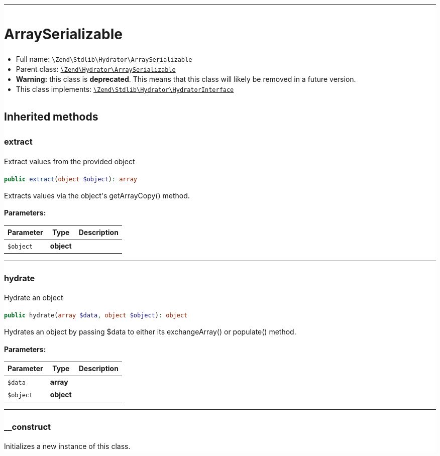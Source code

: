 ***

# ArraySerializable

* Full name: `\Zend\Stdlib\Hydrator\ArraySerializable`
* Parent class: [`\Zend\Hydrator\ArraySerializable`](../../Hydrator/ArraySerializable.md)
* **Warning:** this class is **deprecated**. This means that this class will likely be removed in a future version.
* This class implements:
  [`\Zend\Stdlib\Hydrator\HydratorInterface`](./HydratorInterface.md)

## Inherited methods

### extract

Extract values from the provided object

```php
public extract(object $object): array
```

Extracts values via the object's getArrayCopy() method.

**Parameters:**

| Parameter | Type | Description |
|-----------|------|-------------|
| `$object` | **object** |  |

***

### hydrate

Hydrate an object

```php
public hydrate(array $data, object $object): object
```

Hydrates an object by passing $data to either its exchangeArray() or populate() method.

**Parameters:**

| Parameter | Type | Description |
|-----------|------|-------------|
| `$data` | **array** |  |
| `$object` | **object** |  |

***

### __construct

Initializes a new instance of this class.
